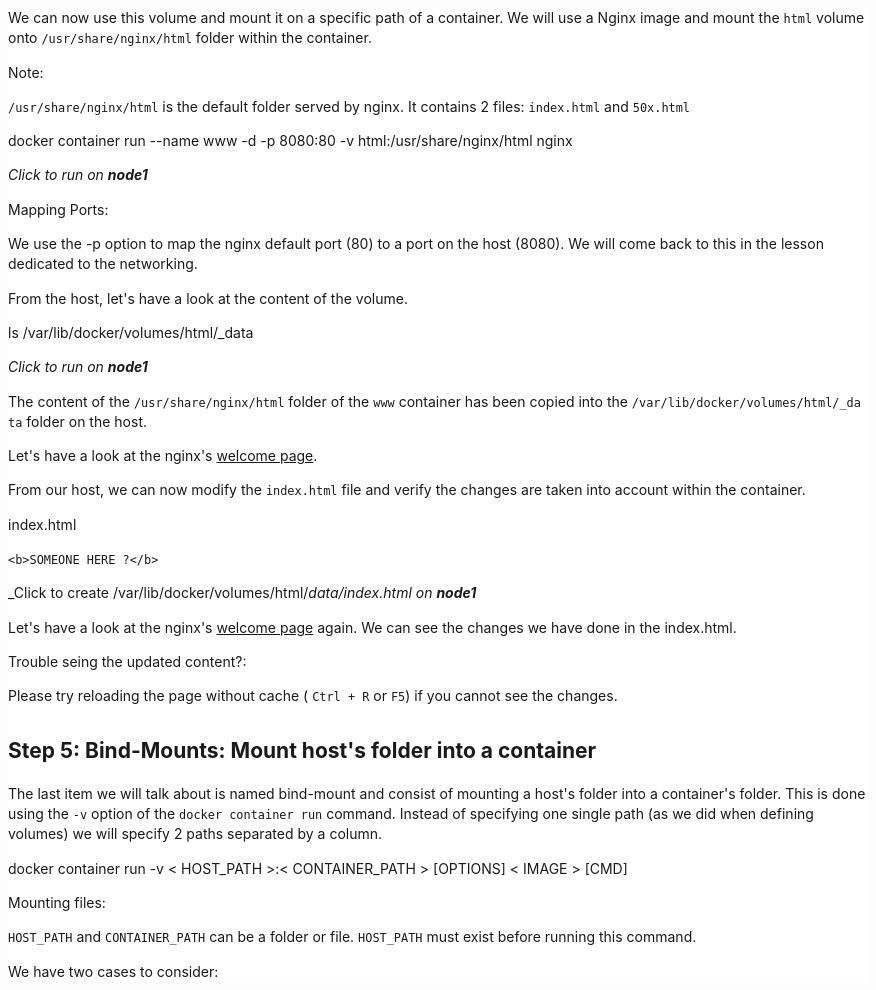 We can now use this volume and mount it on a specific path of a container. We will use a Nginx image and mount the `html` volume onto `/usr/share/nginx/html` folder within the container.

Note:

`/usr/share/nginx/html` is the default folder served by nginx. It contains 2 files: `index.html` and `50x.html`

docker container run --name www -d -p 8080:80 -v html:/usr/share/nginx/html nginx

_Click to run on **node1**_

Mapping Ports:

We use the -p option to map the nginx default port (80) to a port on the host (8080). We will come back to this in the lesson dedicated to the networking.

From the host, let's have a look at the content of the volume.

ls /var/lib/docker/volumes/html/_data

_Click to run on **node1**_

The content of the `/usr/share/nginx/html` folder of the `www` container has been copied into the `/var/lib/docker/volumes/html/_data` folder on the host.

Let's have a look at the nginx's [welcome page](http://$%7Bvminfo:node1:public_ip%7D:8080).

From our host, we can now modify the `index.html` file and verify the changes are taken into account within the container.

index.html 

`<b>SOMEONE HERE ?</b>`

_Click to create /var/lib/docker/volumes/html/_data/index.html on **node1**_

Let's have a look at the nginx's [welcome page](http://$%7Bvminfo:node1:public_ip%7D:8080) again. We can see the changes we have done in the index.html.

Trouble seing the updated content?:

Please try reloading the page without cache ( `Ctrl + R` or `F5`) if you cannot see the changes.

## Step 5: Bind-Mounts: Mount host's folder into a container

The last item we will talk about is named bind-mount and consist of mounting a host's folder into a container's folder. This is done using the `-v` option of the `docker container run` command. Instead of specifying one single path (as we did when defining volumes) we will specify 2 paths separated by a column.

docker container run -v < HOST_PATH >:< CONTAINER_PATH > [OPTIONS] < IMAGE > [CMD]

Mounting files:

`HOST_PATH` and `CONTAINER_PATH` can be a folder or file. `HOST_PATH` must exist before running this command.

We have two cases to consider:
